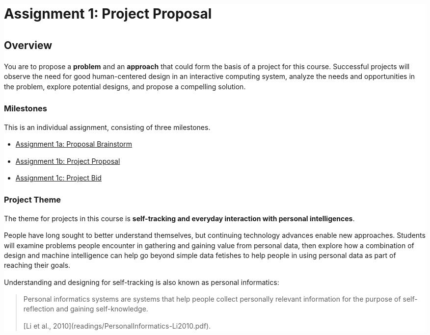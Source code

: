 # Assignment 1: Project Proposal



## Overview

You are to propose a __problem__ and an __approach__ that could form the basis of a project for this course.
Successful projects will observe the need for good human-centered design in an interactive computing system, 
analyze the needs and opportunities in the problem, explore potential designs, and propose a compelling solution.

### Milestones

This is an individual assignment, consisting of three milestones.

* [Assignment 1a: Proposal Brainstorm](#id-1a-proposal-brainstorm)

  <app-assignment-due-text dueText="{{ page.due_project_1a }}"></app-assignment-due-text>

* [Assignment 1b: Project Proposal](#id-1b-project-proposal)

  <app-assignment-due-text dueText="{{ page.due_project_1b }}"></app-assignment-due-text>
  
* [Assignment 1c: Project Bid](#id-1c-project-bid)

  <app-assignment-due-text dueText="{{ page.due_project_1c }}"></app-assignment-due-text>

### Project Theme

The theme for projects in this course is __self-tracking and everyday interaction with personal intelligences__.

People have long sought to better understand themselves, but continuing technology advances enable new approaches.
Students will examine problems people encounter in gathering and gaining value from personal data,
then explore how a combination of design and machine intelligence can 
help go beyond simple data fetishes to help people in using personal data as part of reaching their goals.

Understanding and designing for self-tracking is also known as personal informatics:

<html>
  <blockquote class="blockquote">
    <p>
      Personal informatics systems are systems that help people collect 
      personally relevant information for the purpose of self-reflection and gaining self-knowledge.
    </p>
    <footer class="blockquote-footer">
      [Li et al., 2010](readings/PersonalInformatics-Li2010.pdf).
    </footer>
  </blockquote>
</html>
